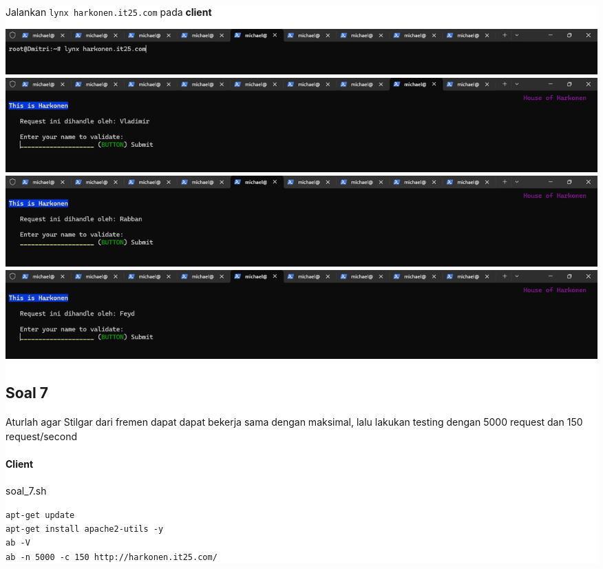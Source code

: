 Jalankan ```lynx harkonen.it25.com``` pada **client**

![image](./images/6_1.png)
![image](./images/6_2.png)
![image](./images/6_3.png)
![image](./images/6_4.png)

## Soal 7
Aturlah agar Stilgar dari fremen dapat dapat bekerja sama dengan maksimal, lalu lakukan testing dengan 5000 request dan 150 request/second

#### Client

soal_7.sh
```
apt-get update
apt-get install apache2-utils -y
ab -V
ab -n 5000 -c 150 http://harkonen.it25.com/
```
